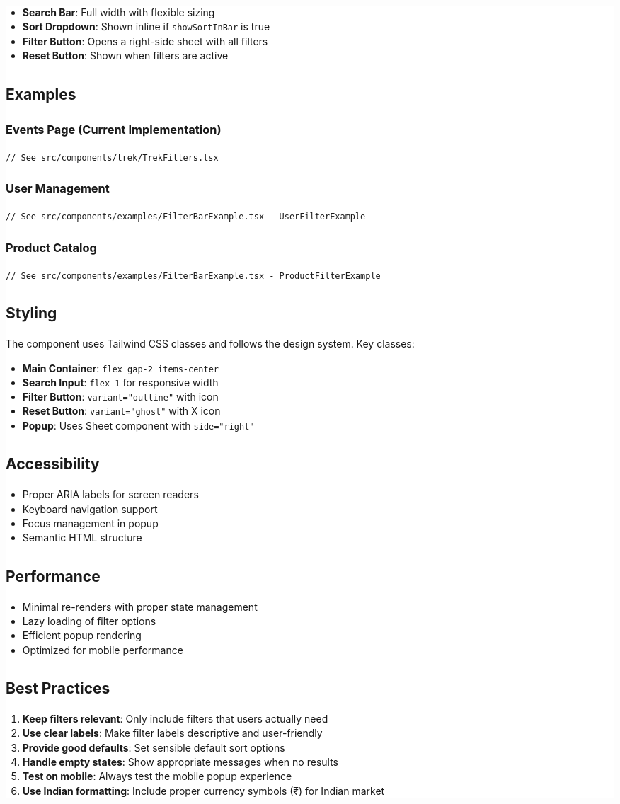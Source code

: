 - **Search Bar**: Full width with flexible sizing
- **Sort Dropdown**: Shown inline if `showSortInBar` is true
- **Filter Button**: Opens a right-side sheet with all filters
- **Reset Button**: Shown when filters are active

## Examples

### Events Page (Current Implementation)

```tsx
// See src/components/trek/TrekFilters.tsx
```

### User Management

```tsx
// See src/components/examples/FilterBarExample.tsx - UserFilterExample
```

### Product Catalog

```tsx
// See src/components/examples/FilterBarExample.tsx - ProductFilterExample
```

## Styling

The component uses Tailwind CSS classes and follows the design system. Key classes:

- **Main Container**: `flex gap-2 items-center`
- **Search Input**: `flex-1` for responsive width
- **Filter Button**: `variant="outline"` with icon
- **Reset Button**: `variant="ghost"` with X icon
- **Popup**: Uses Sheet component with `side="right"`

## Accessibility

- Proper ARIA labels for screen readers
- Keyboard navigation support
- Focus management in popup
- Semantic HTML structure

## Performance

- Minimal re-renders with proper state management
- Lazy loading of filter options
- Efficient popup rendering
- Optimized for mobile performance

## Best Practices

1. **Keep filters relevant**: Only include filters that users actually need
2. **Use clear labels**: Make filter labels descriptive and user-friendly
3. **Provide good defaults**: Set sensible default sort options
4. **Handle empty states**: Show appropriate messages when no results
5. **Test on mobile**: Always test the mobile popup experience
6. **Use Indian formatting**: Include proper currency symbols (₹) for Indian market
